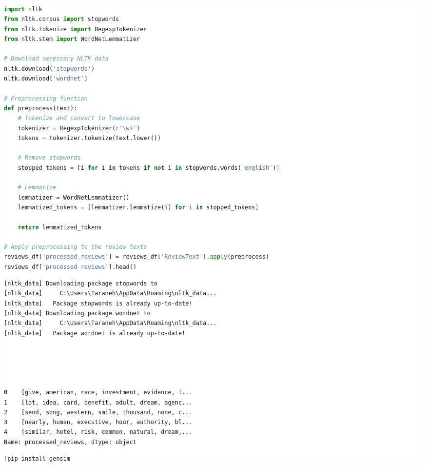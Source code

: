 


```python
import nltk
from nltk.corpus import stopwords
from nltk.tokenize import RegexpTokenizer
from nltk.stem import WordNetLemmatizer

# Download necessary NLTK data
nltk.download('stopwords')
nltk.download('wordnet')

# Preprocessing function
def preprocess(text):
    # Tokenize and convert to lowercase
    tokenizer = RegexpTokenizer(r'\w+')
    tokens = tokenizer.tokenize(text.lower())
    
    # Remove stopwords
    stopped_tokens = [i for i in tokens if not i in stopwords.words('english')]
    
    # Lemmatize
    lemmatizer = WordNetLemmatizer()
    lemmatized_tokens = [lemmatizer.lemmatize(i) for i in stopped_tokens]
    
    return lemmatized_tokens

# Apply preprocessing to the review texts
reviews_df['processed_reviews'] = reviews_df['ReviewText'].apply(preprocess)
reviews_df['processed_reviews'].head()

```

    [nltk_data] Downloading package stopwords to
    [nltk_data]     C:\Users\Taraneh\AppData\Roaming\nltk_data...
    [nltk_data]   Package stopwords is already up-to-date!
    [nltk_data] Downloading package wordnet to
    [nltk_data]     C:\Users\Taraneh\AppData\Roaming\nltk_data...
    [nltk_data]   Package wordnet is already up-to-date!
    




    0    [give, american, race, investment, evidence, i...
    1    [lot, idea, card, benefit, adult, dream, agenc...
    2    [send, song, western, smile, thousand, none, c...
    3    [nearly, human, executive, hour, authority, bl...
    4    [similar, hotel, risk, common, natural, dream,...
    Name: processed_reviews, dtype: object




```python
!pip install gensim

```
